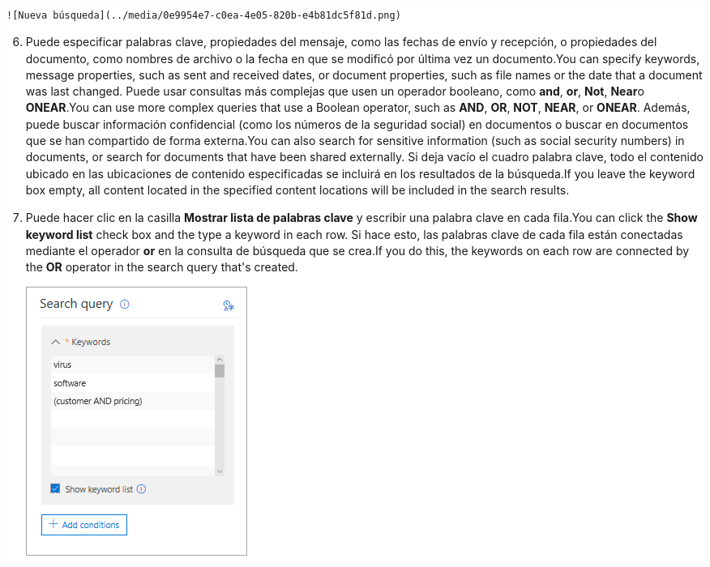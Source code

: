     ![Nueva búsqueda](../media/0e9954e7-c0ea-4e05-820b-e4b81dc5f81d.png)
  
6. <span data-ttu-id="5fe92-295">Puede especificar palabras clave, propiedades del mensaje, como las fechas de envío y recepción, o propiedades del documento, como nombres de archivo o la fecha en que se modificó por última vez un documento.</span><span class="sxs-lookup"><span data-stu-id="5fe92-295">You can specify keywords, message properties, such as sent and received dates, or document properties, such as file names or the date that a document was last changed.</span></span> <span data-ttu-id="5fe92-296">Puede usar consultas más complejas que usen un operador booleano, como **and**, **or**, **Not**, **Near**o **ONEAR**.</span><span class="sxs-lookup"><span data-stu-id="5fe92-296">You can use more complex queries that use a Boolean operator, such as **AND**, **OR**, **NOT**, **NEAR**, or **ONEAR**.</span></span> <span data-ttu-id="5fe92-297">Además, puede buscar información confidencial (como los números de la seguridad social) en documentos o buscar en documentos que se han compartido de forma externa.</span><span class="sxs-lookup"><span data-stu-id="5fe92-297">You can also search for sensitive information (such as social security numbers) in documents, or search for documents that have been shared externally.</span></span> <span data-ttu-id="5fe92-298">Si deja vacío el cuadro palabra clave, todo el contenido ubicado en las ubicaciones de contenido especificadas se incluirá en los resultados de la búsqueda.</span><span class="sxs-lookup"><span data-stu-id="5fe92-298">If you leave the keyword box empty, all content located in the specified content locations will be included in the search results.</span></span> 
    
7. <span data-ttu-id="5fe92-299">Puede hacer clic en la casilla **Mostrar lista de palabras clave** y escribir una palabra clave en cada fila.</span><span class="sxs-lookup"><span data-stu-id="5fe92-299">You can click the **Show keyword list** check box and the type a keyword in each row.</span></span> <span data-ttu-id="5fe92-300">Si hace esto, las palabras clave de cada fila están conectadas mediante el operador **or** en la consulta de búsqueda que se crea.</span><span class="sxs-lookup"><span data-stu-id="5fe92-300">If you do this, the keywords on each row are connected by the **OR** operator in the search query that's created.</span></span> 
    
    ![Lista de palabras clave](../media/29cceb5d-2817-4fc4-b91a-ced1c5824a17.png)
  